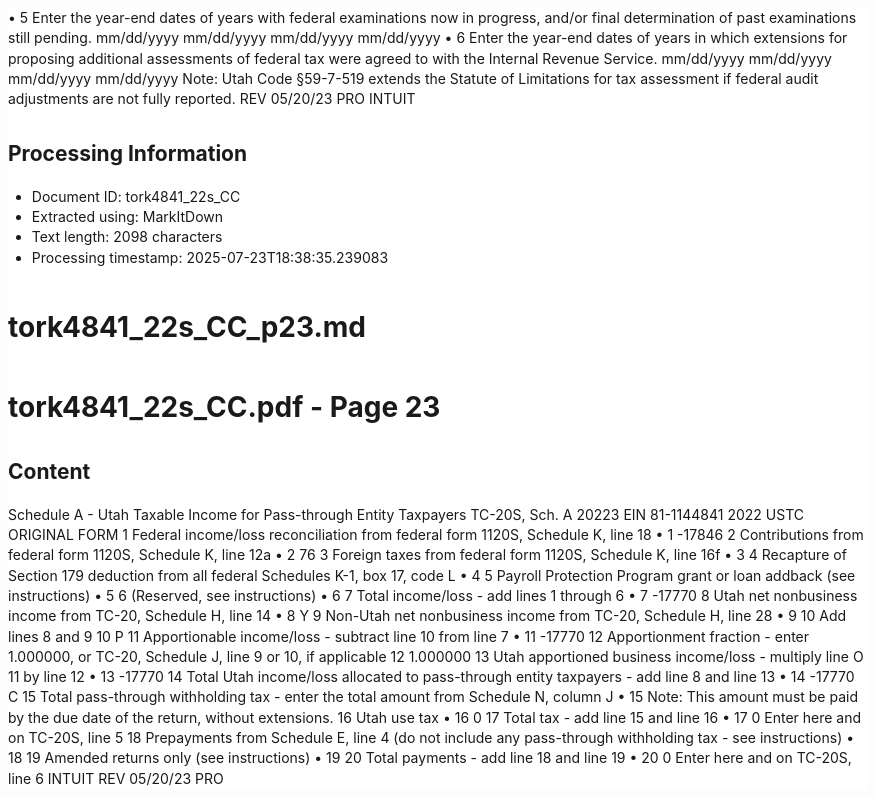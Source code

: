 • 5 Enter the year-end dates of years with federal examinations now in progress, and/or final determination of past examinations still pending.
mm/dd/yyyy mm/dd/yyyy mm/dd/yyyy mm/dd/yyyy
• 6 Enter the year-end dates of years in which extensions for proposing additional assessments of federal tax were agreed to with the
Internal Revenue Service.
mm/dd/yyyy mm/dd/yyyy mm/dd/yyyy mm/dd/yyyy
Note: Utah Code §59-7-519 extends the Statute of Limitations for tax assessment if federal audit adjustments are not fully reported.
REV 05/20/23 PRO
INTUIT

## Processing Information
- Document ID: tork4841_22s_CC
- Extracted using: MarkItDown
- Text length: 2098 characters
- Processing timestamp: 2025-07-23T18:38:35.239083


# tork4841_22s_CC_p23.md



# tork4841_22s_CC.pdf - Page 23

## Content
Schedule A - Utah Taxable Income for Pass-through Entity Taxpayers TC-20S, Sch. A
20223 EIN 81-1144841 2022
USTC ORIGINAL FORM
1 Federal income/loss reconciliation from federal form 1120S, Schedule K, line 18 • 1 -17846
2 Contributions from federal form 1120S, Schedule K, line 12a • 2 76
3 Foreign taxes from federal form 1120S, Schedule K, line 16f • 3
4 Recapture of Section 179 deduction from all federal Schedules K-1, box 17, code L • 4
5 Payroll Protection Program grant or loan addback (see instructions) • 5
6 (Reserved, see instructions) • 6
7 Total income/loss - add lines 1 through 6 • 7 -17770
8 Utah net nonbusiness income from TC-20, Schedule H, line 14 • 8
Y
9 Non-Utah net nonbusiness income from TC-20, Schedule H, line 28 • 9
10 Add lines 8 and 9 10
P
11 Apportionable income/loss - subtract line 10 from line 7 • 11 -17770
12 Apportionment fraction - enter 1.000000, or TC-20, Schedule J, line 9 or 10, if applicable 12 1.000000
13 Utah apportioned business income/loss - multiply line O 11 by line 12 • 13 -17770
14 Total Utah income/loss allocated to pass-through entity taxpayers - add line 8 and line 13 • 14 -17770
C
15 Total pass-through withholding tax - enter the total amount from Schedule N, column J • 15
Note: This amount must be paid by the due date of the return, without extensions.
16 Utah use tax • 16 0
17 Total tax - add line 15 and line 16 • 17 0
Enter here and on TC-20S, line 5
18 Prepayments from Schedule E, line 4 (do not include any pass-through withholding tax - see instructions) • 18
19 Amended returns only (see instructions) • 19
20 Total payments - add line 18 and line 19 • 20 0
Enter here and on TC-20S, line 6
INTUIT REV 05/20/23 PRO
